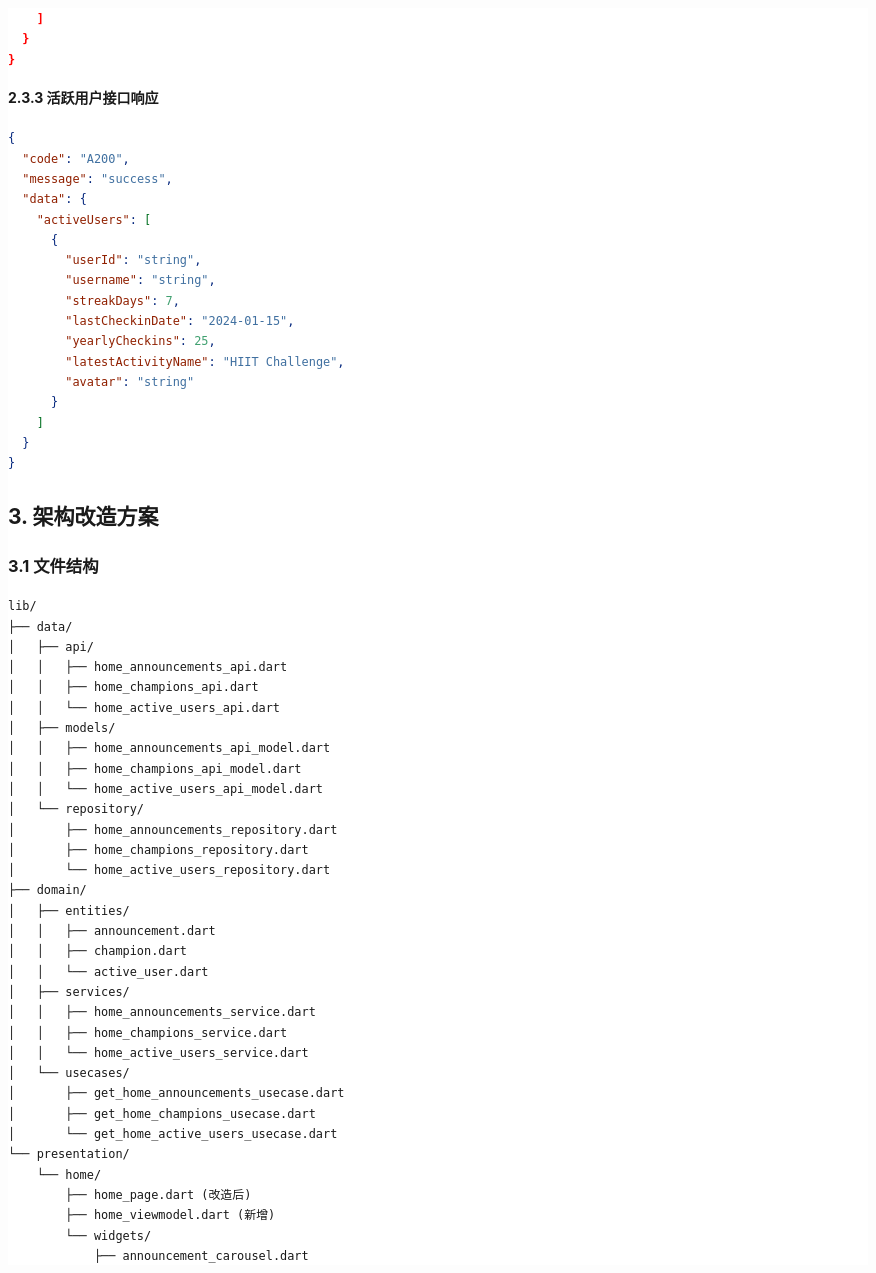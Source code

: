 ```json
    ]
  }
}
```

#### 2.3.3 活跃用户接口响应
```json
{
  "code": "A200",
  "message": "success",
  "data": {
    "activeUsers": [
      {
        "userId": "string",
        "username": "string",
        "streakDays": 7,
        "lastCheckinDate": "2024-01-15",
        "yearlyCheckins": 25,
        "latestActivityName": "HIIT Challenge",
        "avatar": "string"
      }
    ]
  }
}
```

## 3. 架构改造方案

### 3.1 文件结构
```
lib/
├── data/
│   ├── api/
│   │   ├── home_announcements_api.dart
│   │   ├── home_champions_api.dart
│   │   └── home_active_users_api.dart
│   ├── models/
│   │   ├── home_announcements_api_model.dart
│   │   ├── home_champions_api_model.dart
│   │   └── home_active_users_api_model.dart
│   └── repository/
│       ├── home_announcements_repository.dart
│       ├── home_champions_repository.dart
│       └── home_active_users_repository.dart
├── domain/
│   ├── entities/
│   │   ├── announcement.dart
│   │   ├── champion.dart
│   │   └── active_user.dart
│   ├── services/
│   │   ├── home_announcements_service.dart
│   │   ├── home_champions_service.dart
│   │   └── home_active_users_service.dart
│   └── usecases/
│       ├── get_home_announcements_usecase.dart
│       ├── get_home_champions_usecase.dart
│       └── get_home_active_users_usecase.dart
└── presentation/
    └── home/
        ├── home_page.dart (改造后)
        ├── home_viewmodel.dart (新增)
        └── widgets/
            ├── announcement_carousel.dart
```